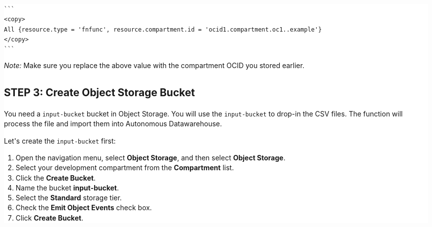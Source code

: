     ```
    <copy>
    All {resource.type = 'fnfunc', resource.compartment.id = 'ocid1.compartment.oc1..example'}
    </copy>
    ```

  *Note:* Make sure you replace the above value with the compartment OCID you stored earlier.

## **STEP 3:** Create Object Storage Bucket

You need a `input-bucket` bucket in Object Storage. You will use the `input-bucket` to drop-in the CSV files. The function will process the file and import them into Autonomous Datawarehouse.

Let's create the `input-bucket` first:

1. Open the navigation menu, select **Object Storage**, and then select **Object Storage**.
2. Select your development compartment from the **Compartment** list.
3. Click the **Create Bucket**.
4. Name the bucket **input-bucket**.
5. Select the **Standard** storage tier.
6. Check the **Emit Object Events** check box.
7. Click **Create Bucket**.
